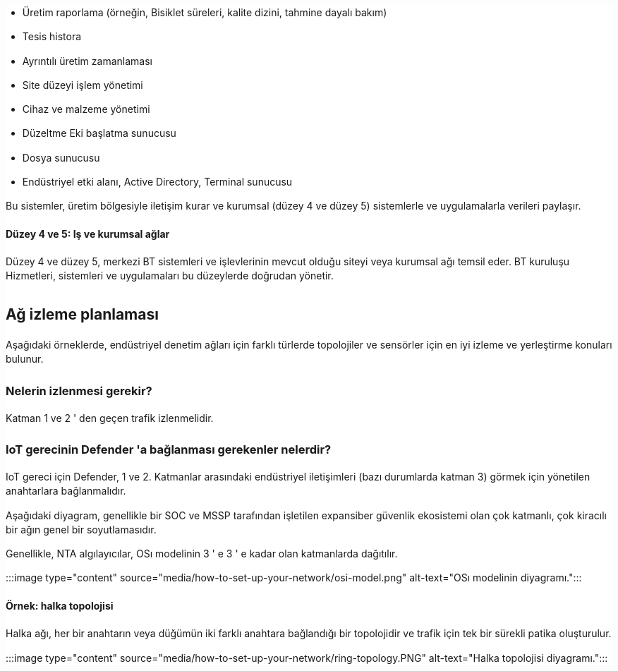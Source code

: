 - Üretim raporlama (örneğin, Bisiklet süreleri, kalite dizini, tahmine dayalı bakım)

- Tesis histora

- Ayrıntılı üretim zamanlaması

- Site düzeyi işlem yönetimi

- Cihaz ve malzeme yönetimi

- Düzeltme Eki başlatma sunucusu

- Dosya sunucusu

- Endüstriyel etki alanı, Active Directory, Terminal sunucusu

Bu sistemler, üretim bölgesiyle iletişim kurar ve kurumsal (düzey 4 ve düzey 5) sistemlerle ve uygulamalarla verileri paylaşır.  

#### <a name="levels-4-and-5-business-and-enterprise-networks"></a>Düzey 4 ve 5: Iş ve kurumsal ağlar

Düzey 4 ve düzey 5, merkezi BT sistemleri ve işlevlerinin mevcut olduğu siteyi veya kurumsal ağı temsil eder. BT kuruluşu Hizmetleri, sistemleri ve uygulamaları bu düzeylerde doğrudan yönetir.

## <a name="planning-for-network-monitoring"></a>Ağ izleme planlaması

Aşağıdaki örneklerde, endüstriyel denetim ağları için farklı türlerde topolojiler ve sensörler için en iyi izleme ve yerleştirme konuları bulunur.

### <a name="what-should-be-monitored"></a>Nelerin izlenmesi gerekir?

Katman 1 ve 2 ' den geçen trafik izlenmelidir.

### <a name="what-should-the-defender-for-iot-appliance-connect-to"></a>IoT gerecinin Defender 'a bağlanması gerekenler nelerdir?

IoT gereci için Defender, 1 ve 2. Katmanlar arasındaki endüstriyel iletişimleri (bazı durumlarda katman 3) görmek için yönetilen anahtarlara bağlanmalıdır.

Aşağıdaki diyagram, genellikle bir SOC ve MSSP tarafından işletilen expansiber güvenlik ekosistemi olan çok katmanlı, çok kiracılı bir ağın genel bir soyutlamasıdır.

Genellikle, NTA algılayıcılar, OSı modelinin 3 ' e 3 ' e kadar olan katmanlarda dağıtılır.

:::image type="content" source="media/how-to-set-up-your-network/osi-model.png" alt-text="OSı modelinin diyagramı.":::

#### <a name="example-ring-topology"></a>Örnek: halka topolojisi

Halka ağı, her bir anahtarın veya düğümün iki farklı anahtara bağlandığı bir topolojidir ve trafik için tek bir sürekli patika oluşturulur.

:::image type="content" source="media/how-to-set-up-your-network/ring-topology.PNG" alt-text="Halka topolojisi diyagramı.":::
